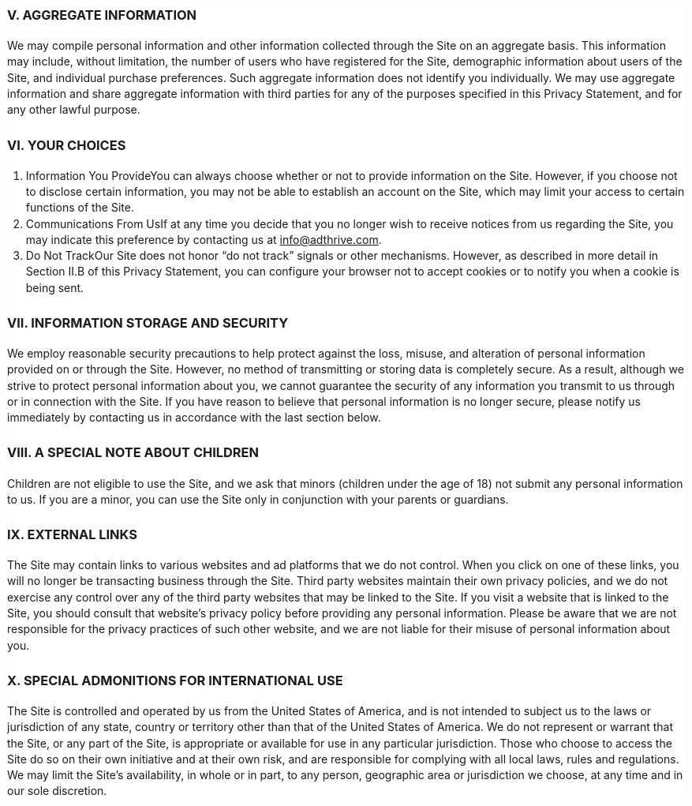 

### V. AGGREGATE INFORMATION

We may compile personal information and other information collected through the Site on an aggregate basis. This information may include, without limitation, the number of users who have registered for the Site, demographic information about users of the Site, and individual purchase preferences. Such aggregate information does not identify you individually. We may use aggregate information and share aggregate information with third parties for any of the purposes specified in this Privacy Statement, and for any other lawful purpose.

### VI. YOUR CHOICES

  1. Information You ProvideYou can always choose whether or not to provide information on the Site. However, if you choose not to disclose certain information, you may not be able to establish an account on the Site, which may limit your access to certain functions of the Site.
  2. Communications From UsIf at any time you decide that you no longer wish to receive notices from us regarding the Site, you may indicate this preference by contacting us at info@adthrive.com.
  3. Do Not TrackOur Site does not honor “do not track” signals or other mechanisms. However, as described in more detail in Section II.B of this Privacy Statement, you can configure your browser not to accept cookies or to notify you when a cookie is being sent.



### VII. INFORMATION STORAGE AND SECURITY

We employ reasonable security precautions to help protect against the loss, misuse, and alteration of personal information provided on or through the Site. However, no method of transmitting or storing data is completely secure. As a result, although we strive to protect personal information about you, we cannot guarantee the security of any information you transmit to us through or in connection with the Site. If you have reason to believe that personal information is no longer secure, please notify us immediately by contacting us in accordance with the last section below.

### VIII. A SPECIAL NOTE ABOUT CHILDREN

Children are not eligible to use the Site, and we ask that minors (children under the age of 18) not submit any personal information to us. If you are a minor, you can use the Site only in conjunction with your parents or guardians.

### IX. EXTERNAL LINKS

The Site may contain links to various websites and ad platforms that we do not control. When you click on one of these links, you will no longer be transacting business through the Site. Third party websites maintain their own privacy policies, and we do not exercise any control over any of the third party websites that may be linked to the Site. If you visit a website that is linked to the Site, you should consult that website’s privacy policy before providing any personal information. Please be aware that we are not responsible for the privacy practices of such other website, and we are not liable for their misuse of personal information about you.

### X. SPECIAL ADMONITIONS FOR INTERNATIONAL USE

The Site is controlled and operated by us from the United States of America, and is not intended to subject us to the laws or jurisdiction of any state, country or territory other than that of the United States of America. We do not represent or warrant that the Site, or any part of the Site, is appropriate or available for use in any particular jurisdiction. Those who choose to access the Site do so on their own initiative and at their own risk, and are responsible for complying with all local laws, rules and regulations. We may limit the Site’s availability, in whole or in part, to any person, geographic area or jurisdiction we choose, at any time and in our sole discretion.
